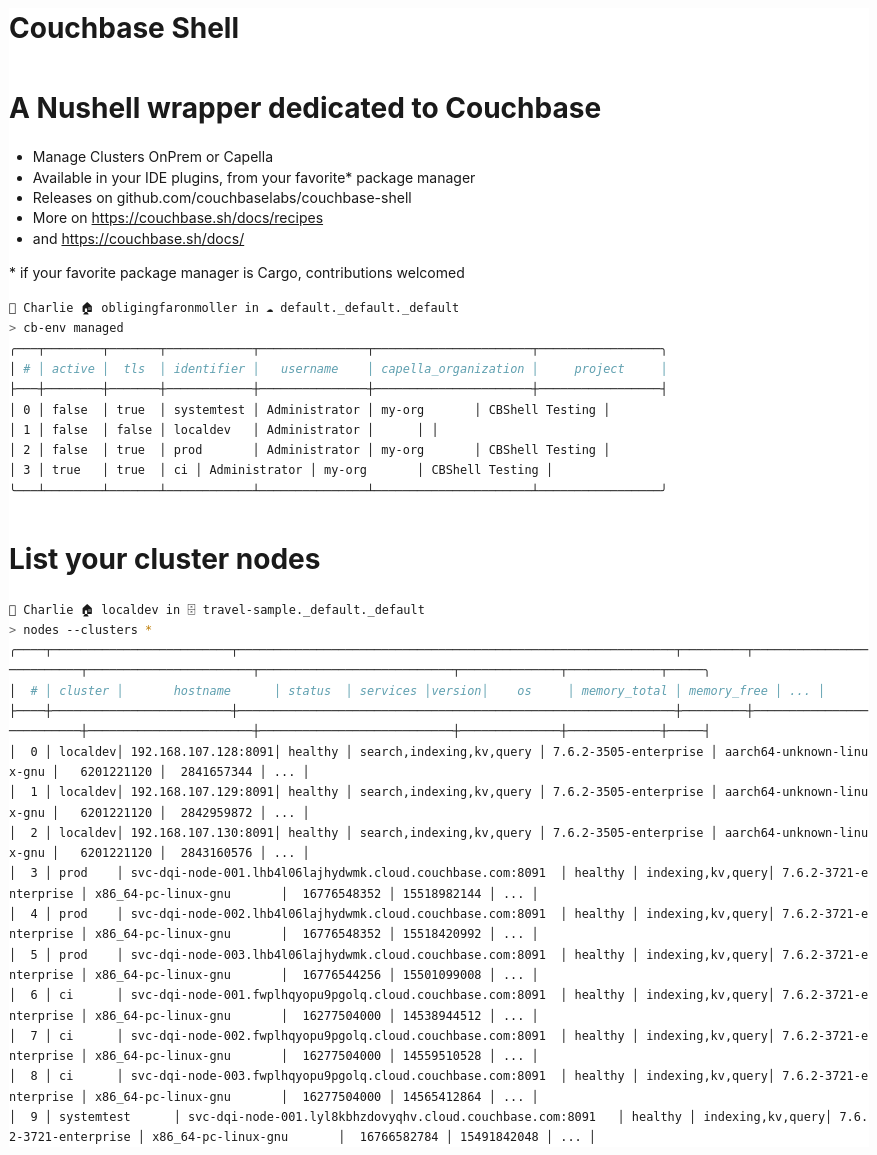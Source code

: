 
Couchbase Shell
===

# A Nushell wrapper dedicated to Couchbase

* Manage Clusters OnPrem or Capella
* Available in your IDE plugins, from your favorite* package manager
* Releases on github.com/couchbaselabs/couchbase-shell
* More on https://couchbase.sh/docs/recipes
* and https://couchbase.sh/docs/

\* if your favorite package manager is Cargo, contributions welcomed

```bash
👤 Charlie 🏠 obligingfaronmoller in ☁️ default._default._default
> cb-env managed
╭───┬────────┬───────┬────────────┬───────────────┬──────────────────────┬─────────────────╮
│ # │ active │  tls  │ identifier │   username    │ capella_organization │     project     │
├───┼────────┼───────┼────────────┼───────────────┼──────────────────────┼─────────────────┤
│ 0 │ false  │ true  │ systemtest │ Administrator │ my-org       │ CBShell Testing │
│ 1 │ false  │ false │ localdev   │ Administrator │      │ │
│ 2 │ false  │ true  │ prod       │ Administrator │ my-org       │ CBShell Testing │
│ 3 │ true   │ true  │ ci │ Administrator │ my-org       │ CBShell Testing │
╰───┴────────┴───────┴────────────┴───────────────┴──────────────────────┴─────────────────╯

```


List your cluster nodes
===

```bash
👤 Charlie 🏠 localdev in 🗄 travel-sample._default._default
> nodes --clusters *
╭────┬─────────────────────────┬─────────────────────────────────────────────────────────────┬─────────┬──────────────────────────┬───────────────────────┬───────────────────────────┬──────────────┬─────────────┬─────╮
│  # │ cluster │       hostname      │ status  │ services │version│    os     │ memory_total │ memory_free │ ... │
├────┼─────────────────────────┼─────────────────────────────────────────────────────────────┼─────────┼──────────────────────────┼───────────────────────┼───────────────────────────┼──────────────┼─────────────┼─────┤
│  0 │ localdev│ 192.168.107.128:8091│ healthy │ search,indexing,kv,query │ 7.6.2-3505-enterprise │ aarch64-unknown-linux-gnu │   6201221120 │  2841657344 │ ... │
│  1 │ localdev│ 192.168.107.129:8091│ healthy │ search,indexing,kv,query │ 7.6.2-3505-enterprise │ aarch64-unknown-linux-gnu │   6201221120 │  2842959872 │ ... │
│  2 │ localdev│ 192.168.107.130:8091│ healthy │ search,indexing,kv,query │ 7.6.2-3505-enterprise │ aarch64-unknown-linux-gnu │   6201221120 │  2843160576 │ ... │
│  3 │ prod    │ svc-dqi-node-001.lhb4l06lajhydwmk.cloud.couchbase.com:8091  │ healthy │ indexing,kv,query│ 7.6.2-3721-enterprise │ x86_64-pc-linux-gnu       │  16776548352 │ 15518982144 │ ... │
│  4 │ prod    │ svc-dqi-node-002.lhb4l06lajhydwmk.cloud.couchbase.com:8091  │ healthy │ indexing,kv,query│ 7.6.2-3721-enterprise │ x86_64-pc-linux-gnu       │  16776548352 │ 15518420992 │ ... │
│  5 │ prod    │ svc-dqi-node-003.lhb4l06lajhydwmk.cloud.couchbase.com:8091  │ healthy │ indexing,kv,query│ 7.6.2-3721-enterprise │ x86_64-pc-linux-gnu       │  16776544256 │ 15501099008 │ ... │
│  6 │ ci      │ svc-dqi-node-001.fwplhqyopu9pgolq.cloud.couchbase.com:8091  │ healthy │ indexing,kv,query│ 7.6.2-3721-enterprise │ x86_64-pc-linux-gnu       │  16277504000 │ 14538944512 │ ... │
│  7 │ ci      │ svc-dqi-node-002.fwplhqyopu9pgolq.cloud.couchbase.com:8091  │ healthy │ indexing,kv,query│ 7.6.2-3721-enterprise │ x86_64-pc-linux-gnu       │  16277504000 │ 14559510528 │ ... │
│  8 │ ci      │ svc-dqi-node-003.fwplhqyopu9pgolq.cloud.couchbase.com:8091  │ healthy │ indexing,kv,query│ 7.6.2-3721-enterprise │ x86_64-pc-linux-gnu       │  16277504000 │ 14565412864 │ ... │
│  9 │ systemtest      │ svc-dqi-node-001.lyl8kbhzdovyqhv.cloud.couchbase.com:8091   │ healthy │ indexing,kv,query│ 7.6.2-3721-enterprise │ x86_64-pc-linux-gnu       │  16766582784 │ 15491842048 │ ... │
```
